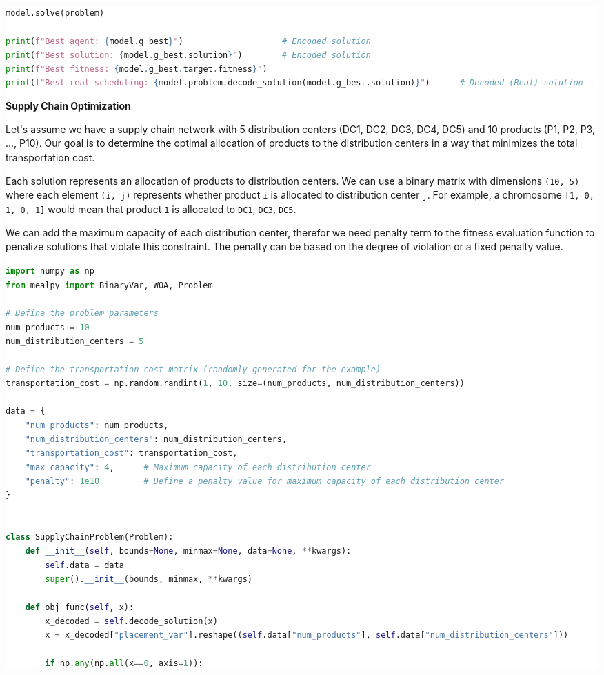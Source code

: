 ```python
model.solve(problem)

print(f"Best agent: {model.g_best}")                    # Encoded solution
print(f"Best solution: {model.g_best.solution}")        # Encoded solution
print(f"Best fitness: {model.g_best.target.fitness}")
print(f"Best real scheduling: {model.problem.decode_solution(model.g_best.solution)}")      # Decoded (Real) solution

```


**Supply Chain Optimization**

Let's assume we have a supply chain network with 5 distribution centers (DC1, DC2, DC3, DC4, DC5) and 10 products 
(P1, P2, P3, ..., P10). Our goal is to determine the optimal allocation of products to the distribution centers in 
a way that minimizes the total transportation cost.

Each solution represents an allocation of products to distribution centers. We can use a binary matrix with 
dimensions `(10, 5)` where each element `(i, j)` represents whether product `i` is allocated to distribution center `j`. 
For example, a chromosome `[1, 0, 1, 0, 1]` would mean that product `1` is allocated to `DC1`, `DC3`, `DC5`.

We can add the maximum capacity of each distribution center, therefor we need penalty term to the fitness 
evaluation function to penalize solutions that violate this constraint. The penalty can be based on the degree of 
violation or a fixed penalty value.


```python
import numpy as np
from mealpy import BinaryVar, WOA, Problem

# Define the problem parameters
num_products = 10
num_distribution_centers = 5

# Define the transportation cost matrix (randomly generated for the example)
transportation_cost = np.random.randint(1, 10, size=(num_products, num_distribution_centers))

data = {
    "num_products": num_products,
    "num_distribution_centers": num_distribution_centers,
    "transportation_cost": transportation_cost,
    "max_capacity": 4,      # Maximum capacity of each distribution center
    "penalty": 1e10         # Define a penalty value for maximum capacity of each distribution center
}


class SupplyChainProblem(Problem):
    def __init__(self, bounds=None, minmax=None, data=None, **kwargs):
        self.data = data
        super().__init__(bounds, minmax, **kwargs)

    def obj_func(self, x):
        x_decoded = self.decode_solution(x)
        x = x_decoded["placement_var"].reshape((self.data["num_products"], self.data["num_distribution_centers"]))

        if np.any(np.all(x==0, axis=1)):    
```